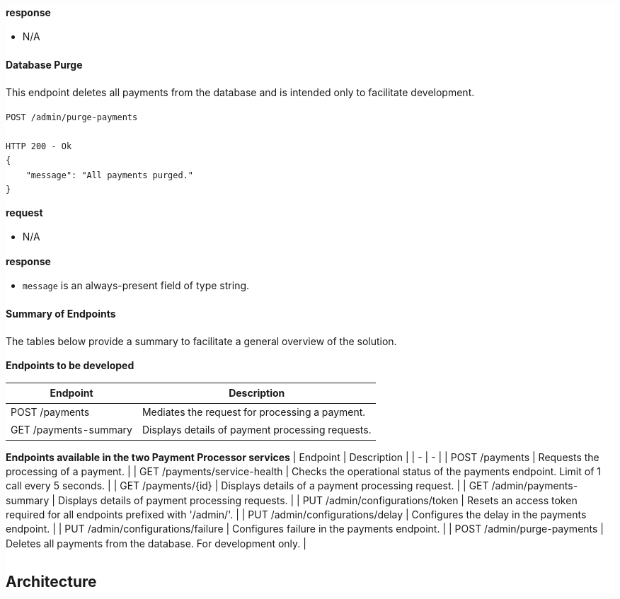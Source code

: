 **response**
- N/A

#### Database Purge
This endpoint deletes all payments from the database and is intended only to facilitate development.
```
POST /admin/purge-payments

HTTP 200 - Ok
{
    "message": "All payments purged."
}
```
**request**
- N/A

**response**
- `message` is an always-present field of type string.

#### Summary of Endpoints

The tables below provide a summary to facilitate a general overview of the solution.

**Endpoints to be developed**

| Endpoint                          | Description       |
| -                                 | -                 |
| POST /payments                    | Mediates the request for processing a payment. |
| GET /payments-summary             | Displays details of payment processing requests. |

**Endpoints available in the two Payment Processor services**
| Endpoint                          | Description       |
| -                                 | -                 |
| POST /payments                    | Requests the processing of a payment. |
| GET /payments/service-health      | Checks the operational status of the payments endpoint. Limit of 1 call every 5 seconds. |
| GET /payments/{id}                | Displays details of a payment processing request. |
| GET /admin/payments-summary       | Displays details of payment processing requests. |
| PUT /admin/configurations/token   | Resets an access token required for all endpoints prefixed with '/admin/'. |
| PUT /admin/configurations/delay   | Configures the delay in the payments endpoint. |
| PUT /admin/configurations/failure | Configures failure in the payments endpoint. |
| POST /admin/purge-payments        | Deletes all payments from the database. For development only. |

## Architecture

